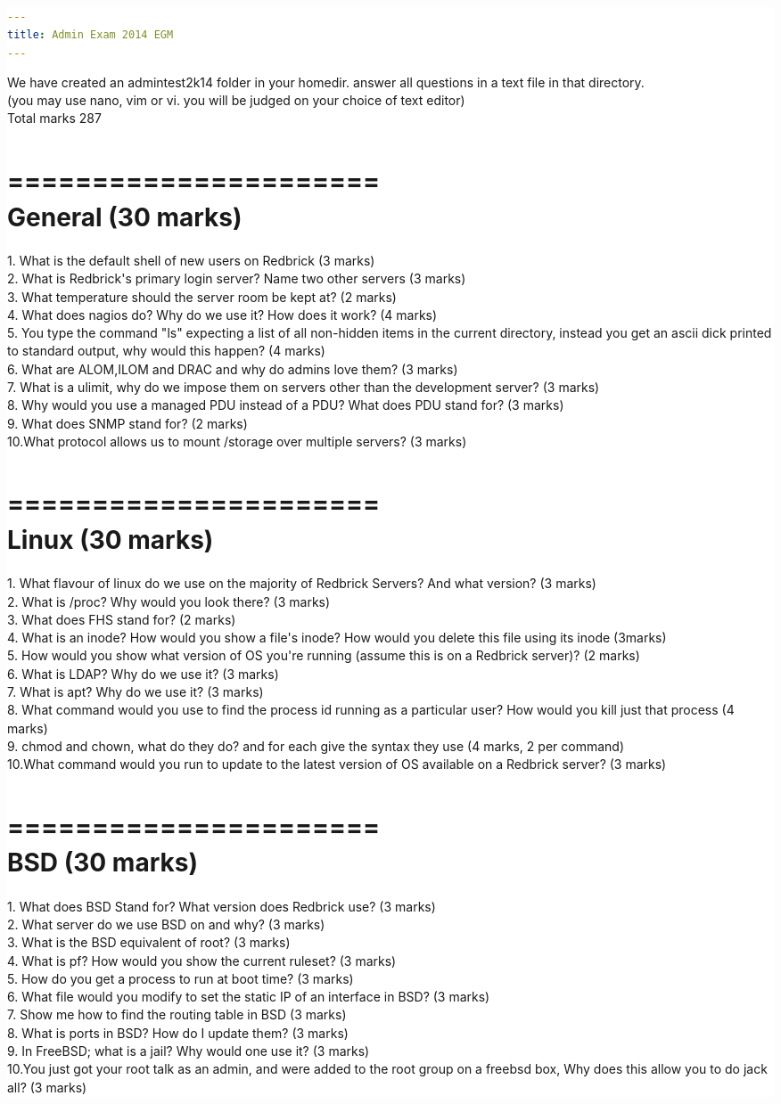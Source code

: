 ```yaml
---
title: Admin Exam 2014 EGM
---
```


We have created an admintest2k14 folder in your homedir. answer all questions in
a text file in that directory.  
(you may use nano, vim or vi. you will be judged on your choice of text
editor)  
Total marks 287

======================  
**General (30 marks)**  
======================  
1\. What is the default shell of new users on Redbrick (3 marks)  
2\. What is Redbrick's primary login server? Name two other servers (3 marks)  
3\. What temperature should the server room be kept at? (2 marks)  
4\. What does nagios do? Why do we use it? How does it work? (4 marks)  
5\. You type the command "ls" expecting a list of all non-hidden items in the
current directory, instead you get an ascii dick printed to standard output, why
would this happen? (4 marks)  
6\. What are ALOM,ILOM and DRAC and why do admins love them? (3 marks)  
7\. What is a ulimit, why do we impose them on servers other than the
development server? (3 marks)  
8\. Why would you use a managed PDU instead of a PDU? What does PDU stand for?
(3 marks)  
9\. What does SNMP stand for? (2 marks)  
10.What protocol allows us to mount /storage over multiple servers? (3 marks)

======================  
**Linux (30 marks)**  
======================  
1\. What flavour of linux do we use on the majority of Redbrick Servers? And
what version? (3 marks)  
2\. What is /proc? Why would you look there? (3 marks)  
3\. What does FHS stand for? (2 marks)  
4\. What is an inode? How would you show a file's inode? How would you delete
this file using its inode (3marks)  
5\. How would you show what version of OS you're running (assume this is on a
Redbrick server)? (2 marks)  
6\. What is LDAP? Why do we use it? (3 marks)  
7\. What is apt? Why do we use it? (3 marks)  
8\. What command would you use to find the process id running as a particular
user? How would you kill just that process (4 marks)  
9\. chmod and chown, what do they do? and for each give the syntax they use (4
marks, 2 per command)  
10.What command would you run to update to the latest version of OS available on
a Redbrick server? (3 marks)

======================  
**BSD (30 marks)**  
======================  
1\. What does BSD Stand for? What version does Redbrick use? (3 marks)  
2\. What server do we use BSD on and why? (3 marks)  
3\. What is the BSD equivalent of root? (3 marks)  
4\. What is pf? How would you show the current ruleset? (3 marks)  
5\. How do you get a process to run at boot time? (3 marks)  
6\. What file would you modify to set the static IP of an interface in BSD? (3
marks)  
7\. Show me how to find the routing table in BSD (3 marks)  
8\. What is ports in BSD? How do I update them? (3 marks)  
9\. In FreeBSD; what is a jail? Why would one use it? (3 marks)  
10.You just got your root talk as an admin, and were added to the root group on
a freebsd box, Why does this allow you to do jack all? (3 marks)
